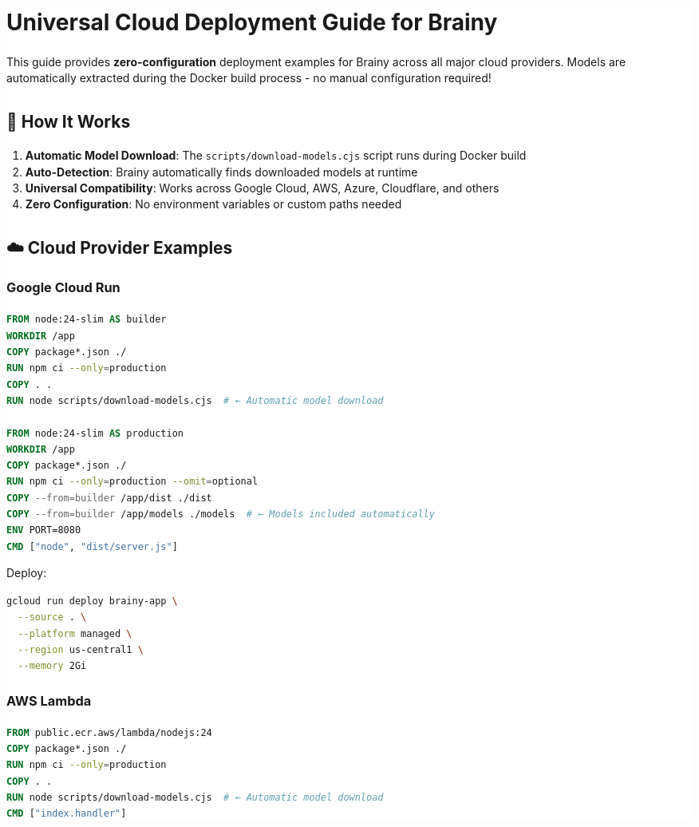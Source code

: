 # Universal Cloud Deployment Guide for Brainy

This guide provides **zero-configuration** deployment examples for Brainy across all major cloud providers. Models are automatically extracted during the Docker build process - no manual configuration required!

## 🚀 How It Works

1. **Automatic Model Download**: The `scripts/download-models.cjs` script runs during Docker build
2. **Auto-Detection**: Brainy automatically finds downloaded models at runtime
3. **Universal Compatibility**: Works across Google Cloud, AWS, Azure, Cloudflare, and others
4. **Zero Configuration**: No environment variables or custom paths needed

## ☁️ Cloud Provider Examples

### Google Cloud Run

```dockerfile
FROM node:24-slim AS builder
WORKDIR /app
COPY package*.json ./
RUN npm ci --only=production
COPY . .
RUN node scripts/download-models.cjs  # ← Automatic model download

FROM node:24-slim AS production
WORKDIR /app
COPY package*.json ./
RUN npm ci --only=production --omit=optional
COPY --from=builder /app/dist ./dist
COPY --from=builder /app/models ./models  # ← Models included automatically
ENV PORT=8080
CMD ["node", "dist/server.js"]
```

Deploy:
```bash
gcloud run deploy brainy-app \
  --source . \
  --platform managed \
  --region us-central1 \
  --memory 2Gi
```

### AWS Lambda

```dockerfile
FROM public.ecr.aws/lambda/nodejs:24
COPY package*.json ./
RUN npm ci --only=production
COPY . .
RUN node scripts/download-models.cjs  # ← Automatic model download
CMD ["index.handler"]
```
